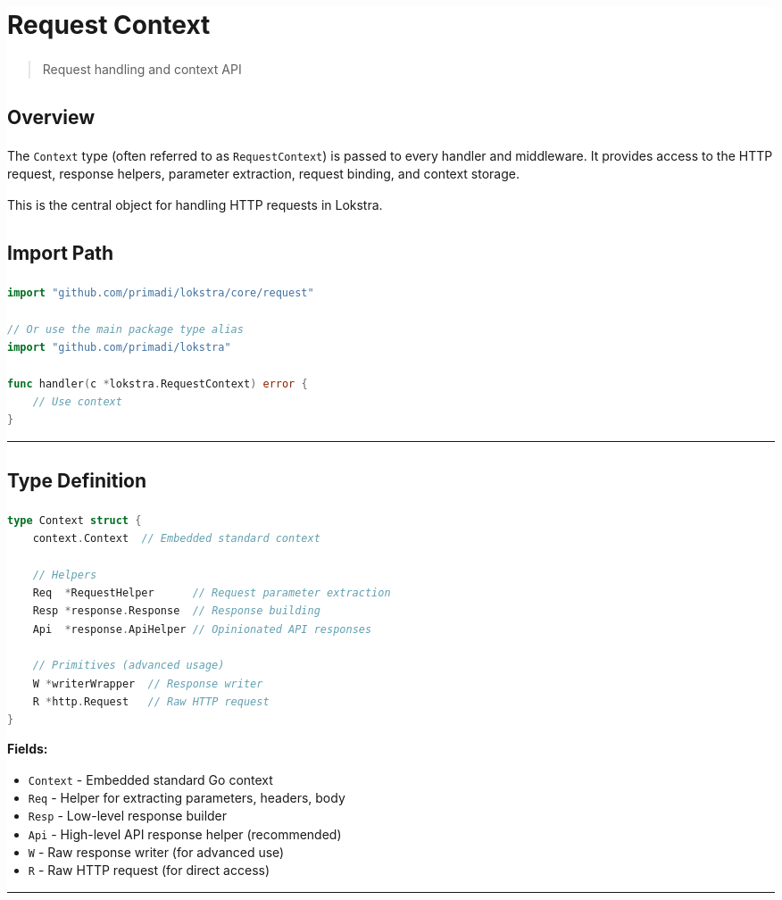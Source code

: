 # Request Context

> Request handling and context API

## Overview

The `Context` type (often referred to as `RequestContext`) is passed to every handler and middleware. It provides access to the HTTP request, response helpers, parameter extraction, request binding, and context storage.

This is the central object for handling HTTP requests in Lokstra.

## Import Path

```go
import "github.com/primadi/lokstra/core/request"

// Or use the main package type alias
import "github.com/primadi/lokstra"

func handler(c *lokstra.RequestContext) error {
    // Use context
}
```

---

## Type Definition

```go
type Context struct {
    context.Context  // Embedded standard context
    
    // Helpers
    Req  *RequestHelper      // Request parameter extraction
    Resp *response.Response  // Response building
    Api  *response.ApiHelper // Opinionated API responses
    
    // Primitives (advanced usage)
    W *writerWrapper  // Response writer
    R *http.Request   // Raw HTTP request
}
```

**Fields:**
- `Context` - Embedded standard Go context
- `Req` - Helper for extracting parameters, headers, body
- `Resp` - Low-level response builder
- `Api` - High-level API response helper (recommended)
- `W` - Raw response writer (for advanced use)
- `R` - Raw HTTP request (for direct access)

---